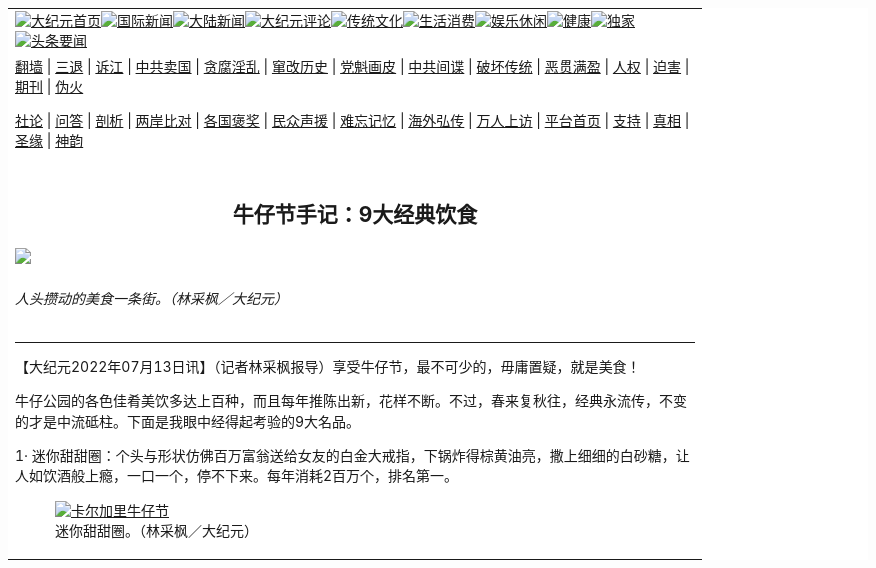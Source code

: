 <a name="1" id="1" target="_blank"></a><span id="1"></span>
<table align=center border="0"><tr><td colspan="2" VALIGN=TOP><a href="https://github.com/19920513/djy/blob/master/gb/nf1351518.md#1"><img src="https://raw.githubusercontent.com/19920513/www/master/t/djy/1.jpg" title="大纪元首页" alt="大纪元首页"></a><a href="https://github.com/19920513/djy/blob/master/gb/n24hr.md#1"><img src="https://raw.githubusercontent.com/19920513/www/master/t/djy/3.jpg" title="国际新闻" alt="国际新闻"></a><a href="https://github.com/19920513/djy/blob/master/gb/nsc413.md#1"><img src="https://raw.githubusercontent.com/19920513/www/master/t/djy/4.jpg" title="大陆新闻" alt="大陆新闻"></a><a href="https://github.com/19920513/djy/blob/master/gb/news392.md#1"><img src="https://raw.githubusercontent.com/19920513/www/master/t/djy/5.jpg" title="大纪元评论" alt="大纪元评论"></a><a href="https://github.com/19920513/djy/blob/master/gb/news2007.md#1"><img src="https://raw.githubusercontent.com/19920513/www/master/t/djy/6.jpg" title="传统文化" alt="传统文化"></a><a href="https://github.com/19920513/djy/blob/master/gb/news2008.md#1"><img src="https://raw.githubusercontent.com/19920513/www/master/t/djy/7.jpg" title="生活消费" alt="生活消费"></a><a href="https://github.com/19920513/djy/blob/master/gb/ncyule.md#1"><img src="https://raw.githubusercontent.com/19920513/www/master/t/djy/8.jpg" title="娱乐休闲" alt="娱乐休闲"></a><a href="https://github.com/19920513/djy/blob/master/gb/nsc1002.md#1"><img src="https://raw.githubusercontent.com/19920513/www/master/t/djy/9.jpg" title="健康" alt="健康"></a><a href="https://github.com/19920513/djy/blob/master/gb/nf6092.md#1"><img src="https://raw.githubusercontent.com/19920513/www/master/t/djy/10a.jpg" title="独家" alt="独家"></a><a href="https://github.com/19920513/djy/blob/master/gb/nf4514.md#1"><img src="https://raw.githubusercontent.com/19920513/www/master/t/djy/12a.jpg" title="头条要闻" alt="头条要闻"></a></td></tr>
<tr><td colspan="2" VALIGN=TOP><a target="_blank" href="https://github.com/19920513/www/blob/master/README.md?zsrh#1">翻墙</a> | <a target="_blank" href="https://github.com/19920513/djy/blob/master/gb/nf5657.md#1">三退</a> | <a target="_blank" href="https://github.com/19920513/djy/blob/master/gb/nf6124.md#1">诉江</a> | <a target="_blank" href="https://github.com/19920513/djy/blob/master/gb/nf1176117.md#1">中共卖国</a> | <a target="_blank" href="https://github.com/19920513/djy/blob/master/gb/nf5773.md#1">贪腐淫乱</a> | <a target="_blank" href="https://github.com/19920513/djy/blob/master/gb/nf1176115.md#1">窜改历史</a> | <a target="_blank" href="https://github.com/19920513/djy/blob/master/gb/nf1176107.md#1">党魁画皮</a> | <a target="_blank" href="https://github.com/19920513/djy/blob/master/gb/nf1320400.md#1">中共间谍</a> | <a target="_blank" href="https://github.com/19920513/djy/blob/master/gb/nf1176114.md#1">破坏传统</a> | <a target="_blank" href="https://github.com/19920513/ntdtv/blob/master/gb/prog447_1.md#1">恶贯满盈</a> | <a target="_blank" href="https://github.com/19920513/djy/blob/master/gb/ncid278.md#1">人权</a> | <a target="_blank" href="https://github.com/19920513/djy/blob/master/gb/nf1176111.md#1">迫害</a> | <a target="_blank" href="https://gitlab.com/szzdlab/mh-qikan/blob/master/README.md#1">期刊</a> | <a target="_blank" href="https://github.com/19920513/djy/blob/master/gb/nf5562.md#1">伪火</a></p><p><a target="_blank" href="https://github.com/19920513/djy/blob/master/gb/9p.md#1">社论</a> | <a target="_blank" href="https://github.com/19920513/djy/blob/master/gb/nf4378.md#1">问答</a> | <a target="_blank" href="https://github.com/19920513/djy/blob/master/gb/nf5792.md#1">剖析</a> | <a target="_blank" href="https://github.com/19920513/djy/blob/master/gb/nf5735.md#1">两岸比对</a> | <a target="_blank" href="https://github.com/19920513/djy/blob/master/gb/nf6119.md#1">各国褒奖</a> | <a target="_blank" href="https://github.com/19920513/djy/blob/master/gb/nf6120.md#1">民众声援</a> | <a target="_blank" href="https://github.com/19920513/djy/blob/master/gb/nf1188594.md#1">难忘记忆</a> | <a target="_blank" href="https://github.com/19920513/djy/blob/master/gb/nf3180.md#1">海外弘传</a> | <a target="_blank" href="https://github.com/19920513/djy/blob/master/gb/nf5410.md#1">万人上访</a> | <a target="_blank" href="https://github.com/19920513/www/blob/master/README.md?zsrh#1">平台首页</a> | <a target="_blank" href="https://github.com/19920513/djy/blob/master/gb/nf4386.md#1">支持</a> | <a target="_blank" href="https://github.com/19920513/djy/blob/master/gb/nf4389.md#1">真相</a> | <a target="_blank" href="https://github.com/19920513/djy/blob/master/gb/nf5790.md#1">圣缘</a> | <a target="_blank" href="https://github.com/19920513/djy/blob/master/gb/nf4786.md#1">神韵</a></td></tr>
<tr><td VALIGN=TOP width="626"><h2 align=center>牛仔节手记：9大经典饮食</h2>
<img width="600" src="https://i.epochtimes.com/assets/uploads/2022/07/id13780203-20220710-LinCaiFeng-Calgary-Stampede-food-street-600x400.jpg" />
<h6>人头攒动的美食一条街。（林采枫／大纪元）
</h6>
<hr>
<p>【大纪元2022年07月13日讯】（记者林采枫报导）享受<ahref="https://github.com/19920513/djy/blob/master/gb/tag/%E7%89%9B%E4%BB%94%E8%8A%82.md#1">牛仔节</a>，最不可少的，毋庸置疑，就是<ahref="https://github.com/19920513/djy/blob/master/gb/tag/%E7%BE%8E%E9%A3%9F.md#1">美食</a>！</p>
<p>牛仔公园的各色佳肴美饮多达上百种，而且每年推陈出新，花样不断。不过，春来复秋往，经典永流传，不变的才是中流砥柱。下面是我眼中经得起考验的9大名品。</p>
<p>1· 迷你甜甜圈：个头与形状仿佛百万富翁送给女友的白金大戒指，下锅炸得棕黄油亮，撒上细细的白砂糖，让人如饮酒般上瘾，一口一个，停不下来。每年消耗2百万个，排名第一。</p>
<figure id="attachment_13780204" aria-describedby="caption-attachment-13780204" style="width: 600px" class="wp-caption aligncenter"><a target="_blank" href="https://i.epochtimes.com/assets/uploads/2022/07/id13780204-20220710-LinCaiFeng-Calgary-Stampede-donut-01.jpg"><img class="size-large wp-image-13780204" src="https://i.epochtimes.com/assets/uploads/2022/07/id13780204-20220710-LinCaiFeng-Calgary-Stampede-donut-01-600x246.jpg" alt="卡尔加里牛仔节" width="600" b="246" /></a><figcaption id="caption-attachment-13780204" class="wp-caption-text">迷你甜甜圈。（林采枫／大纪元）</figcaption></figure>